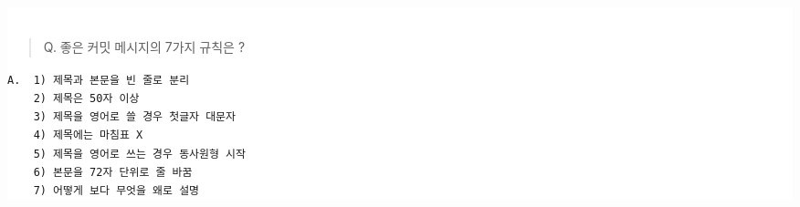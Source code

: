 <br>

> Q. 좋은 커밋 메시지의 7가지 규칙은 ?

```
A.  1) 제목과 본문을 빈 줄로 분리
    2) 제목은 50자 이상
    3) 제목을 영어로 쓸 경우 첫글자 대문자
    4) 제목에는 마침표 X
    5) 제목을 영어로 쓰는 경우 동사원형 시작
    6) 본문을 72자 단위로 줄 바꿈
    7) 어떻게 보다 무엇을 왜로 설명
```